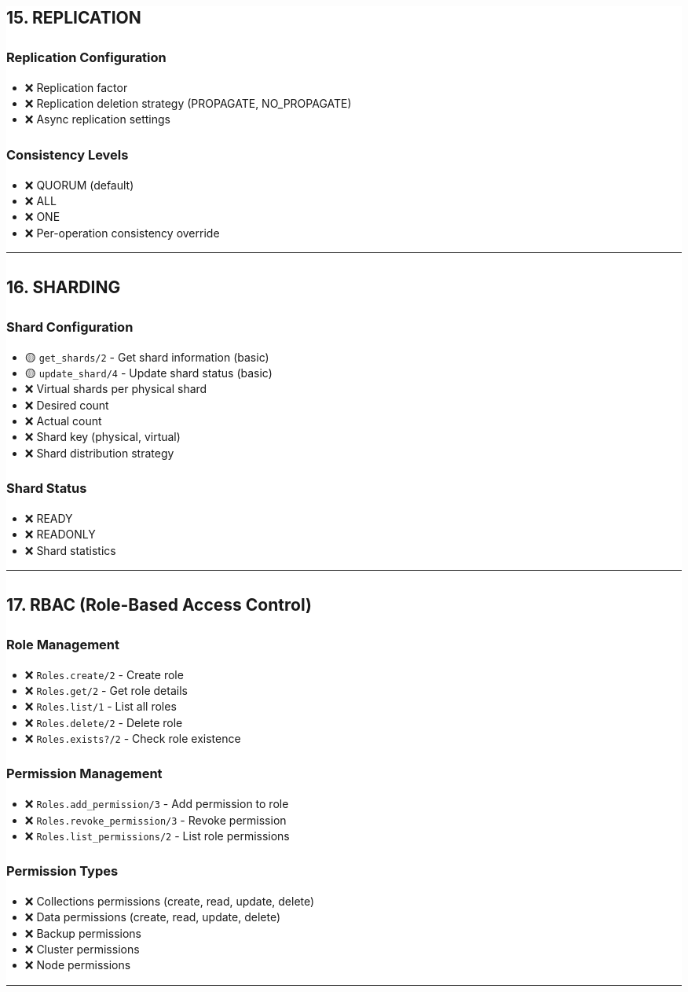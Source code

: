 
## 15. REPLICATION

### Replication Configuration
- ❌ Replication factor
- ❌ Replication deletion strategy (PROPAGATE, NO_PROPAGATE)
- ❌ Async replication settings

### Consistency Levels
- ❌ QUORUM (default)
- ❌ ALL
- ❌ ONE
- ❌ Per-operation consistency override

---

## 16. SHARDING

### Shard Configuration
- 🟡 `get_shards/2` - Get shard information (basic)
- 🟡 `update_shard/4` - Update shard status (basic)
- ❌ Virtual shards per physical shard
- ❌ Desired count
- ❌ Actual count
- ❌ Shard key (physical, virtual)
- ❌ Shard distribution strategy

### Shard Status
- ❌ READY
- ❌ READONLY
- ❌ Shard statistics

---

## 17. RBAC (Role-Based Access Control)

### Role Management
- ❌ `Roles.create/2` - Create role
- ❌ `Roles.get/2` - Get role details
- ❌ `Roles.list/1` - List all roles
- ❌ `Roles.delete/2` - Delete role
- ❌ `Roles.exists?/2` - Check role existence

### Permission Management
- ❌ `Roles.add_permission/3` - Add permission to role
- ❌ `Roles.revoke_permission/3` - Revoke permission
- ❌ `Roles.list_permissions/2` - List role permissions

### Permission Types
- ❌ Collections permissions (create, read, update, delete)
- ❌ Data permissions (create, read, update, delete)
- ❌ Backup permissions
- ❌ Cluster permissions
- ❌ Node permissions

---